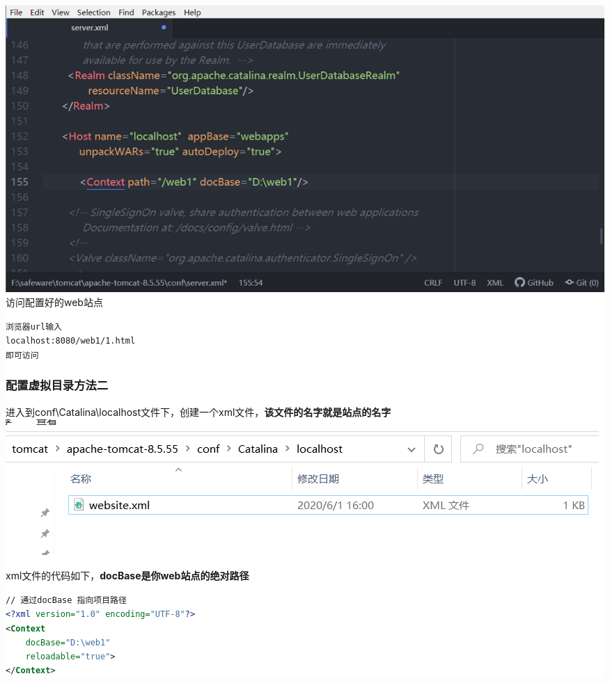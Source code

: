 ![image-20200618144239783](img/image-20200618144239783.png)访问配置好的web站点

```url
浏览器url输入
localhost:8080/web1/1.html
即可访问
```



### 配置虚拟目录方法二

进入到conf\\Catalina\\localhost文件下，创建一个xml文件，**该文件的名字就是站点的名字**
![image-20200618144445969](img/image-20200618144445969.png)

xml文件的代码如下，**docBase是你web站点的绝对路径**

```xml
// 通过docBase 指向项目路径
<?xml version="1.0" encoding="UTF-8"?> 
<Context 
    docBase="D:\web1" 
    reloadable="true"> 
</Context> 
```
